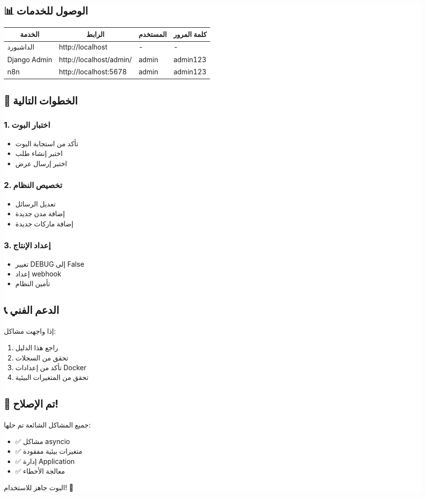 ## 📊 الوصول للخدمات

| الخدمة | الرابط | المستخدم | كلمة المرور |
|--------|--------|----------|-------------|
| الداشبورد | http://localhost | - | - |
| Django Admin | http://localhost/admin/ | admin | admin123 |
| n8n | http://localhost:5678 | admin | admin123 |

## 🎯 الخطوات التالية

### 1. اختبار البوت
- تأكد من استجابة البوت
- اختبر إنشاء طلب
- اختبر إرسال عرض

### 2. تخصيص النظام
- تعديل الرسائل
- إضافة مدن جديدة
- إضافة ماركات جديدة

### 3. إعداد الإنتاج
- تغيير DEBUG إلى False
- إعداد webhook
- تأمين النظام

## 📞 الدعم الفني

إذا واجهت مشاكل:
1. راجع هذا الدليل
2. تحقق من السجلات
3. تأكد من إعدادات Docker
4. تحقق من المتغيرات البيئية

## 🎉 تم الإصلاح!

جميع المشاكل الشائعة تم حلها:
- ✅ مشاكل asyncio
- ✅ متغيرات بيئية مفقودة
- ✅ إدارة Application
- ✅ معالجة الأخطاء

البوت جاهز للاستخدام! 🚀 